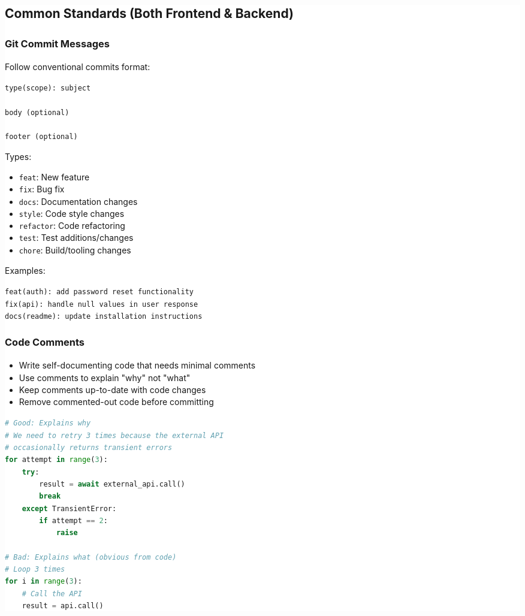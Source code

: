 ## Common Standards (Both Frontend & Backend)

### Git Commit Messages

Follow conventional commits format:
```
type(scope): subject

body (optional)

footer (optional)
```

Types:
- `feat`: New feature
- `fix`: Bug fix
- `docs`: Documentation changes
- `style`: Code style changes
- `refactor`: Code refactoring
- `test`: Test additions/changes
- `chore`: Build/tooling changes

Examples:
```
feat(auth): add password reset functionality
fix(api): handle null values in user response
docs(readme): update installation instructions
```

### Code Comments

- Write self-documenting code that needs minimal comments
- Use comments to explain "why" not "what"
- Keep comments up-to-date with code changes
- Remove commented-out code before committing

```python
# Good: Explains why
# We need to retry 3 times because the external API
# occasionally returns transient errors
for attempt in range(3):
    try:
        result = await external_api.call()
        break
    except TransientError:
        if attempt == 2:
            raise

# Bad: Explains what (obvious from code)
# Loop 3 times
for i in range(3):
    # Call the API
    result = api.call()
```
